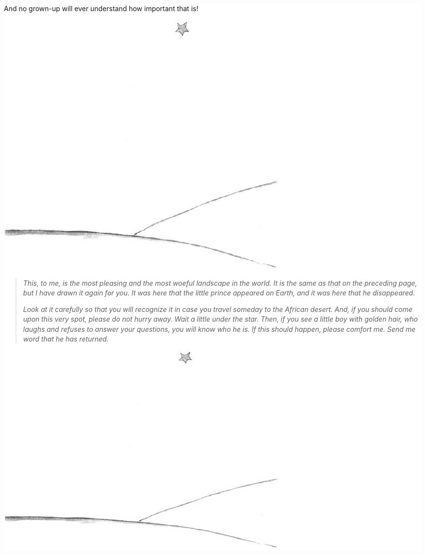 And no grown-up will ever understand how important that is!

![img-2701](TheLittlePrince/img2701.jpg)

> *This, to me, is the most pleasing and the most woeful landscape in the world. It is the same as that on the preceding page, but I have drawn it again for you. It was here that the little prince appeared on Earth, and it was here that he disappeared.*
>
> *Look at it carefully so that you will recognize it in case you travel someday to the African desert. And, if you should come upon this very spot, please do not hurry away. Wait a little under the star. Then, if you see a little boy with golden hair, who laughs and refuses to answer your questions, you will know who he is. If this should happen, please comfort me. Send me word that he has returned.*

![img-2702](TheLittlePrince/img2702.jpg)
